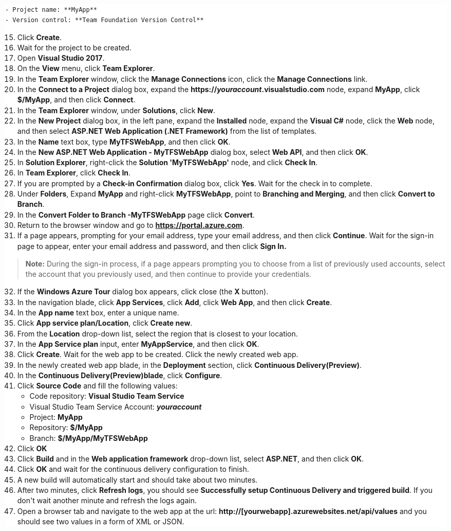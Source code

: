     - Project name: **MyApp**
    - Version control: **Team Foundation Version Control**
15. Click **Create**. 
16. Wait for the project to be created.
17. Open **Visual Studio 2017**.
18. On the **View** menu, click **Team Explorer**.
19. In the **Team Explorer** window, click the **Manage Connections** icon, click the **Manage Connections** link.
20. In the **Connect to a Project** dialog box, expand the **https://**_**youraccount**_**.visualstudio.com** node, expand **MyApp**, click **$/MyApp**, and then click **Connect**.
21. In the **Team Explorer** window, under **Solutions**, click **New**.
22. In the **New Project** dialog box, in the left pane, expand the **Installed** node, expand the  **Visual C#** node, click the **Web** node, and then select **ASP.NET Web Application (.NET Framework)** from the list of templates.
23. In the **Name** text box, type **MyTFSWebApp**, and then click **OK**.
24. In the **New ASP.NET Web Application - MyTFSWebApp** dialog box, select **Web API**, and then click **OK**.
25. In **Solution Explorer**, right-click the **Solution &#39;MyTFSWebApp&#39;** node, and click **Check In**.
26. In **Team Explorer**, click **Check In**.
27. If you are prompted by a **Check-in Confirmation** dialog box, click **Yes**. Wait for the check in to complete.
28. Under **Folders**, Expand **MyApp** and right-click **MyTFSWebApp**, point to **Branching and Merging**, and then click **Convert to Branch**.
29. In the **Convert Folder to Branch -MyTFSWebApp** page click **Convert**.
30. Return to the browser window and go to **https://portal.azure.com**.
31. If a page appears, prompting for your email address, type your email address, and then click **Continue**. Wait for the sign-in page to appear, enter your email address and password, and then click **Sign In.**

   >**Note:** During the sign-in process, if a page appears prompting you to choose from a list of previously used accounts, select the account that you previously used, and then continue to provide your credentials.

32. If the **Windows Azure Tour** dialog box appears, click close (the **X** button).
33. In the navigation blade, click **App Services**, click **Add**, click **Web App**, and then click **Create**.
34. In the **App name** text box, enter a unique name.
35. Click **App service plan/Location**, click **Create new**.
36. From the **Location** drop-down list, select the region that is closest to your location.
37. In the **App Service plan** input, enter **MyAppService**, and then click **OK**.
38. Click **Create**. Wait for the web app to be created. Click the newly created web app.
39. In the newly created web app blade, in the **Deployment** section, click **Continuous Delivery(Preview)**.
40. In the **Continuous Delivery(Preview)blade**, click **Configure**.
41. Click **Source Code** and fill the following values:
    - Code repository: **Visual Studio Team Service**
    - Visual Studio Team Service Account: _**youraccount**_
    - Project: **MyApp**
    - Repository: **$/MyApp**
    - Branch: **$/MyApp/MyTFSWebApp**
42. Click **OK**
43. Click **Build** and in the **Web application framework** drop-down list, select **ASP.NET**, and then click **OK**.
44. Click **OK** and wait for the continuous delivery configuration to finish.
45. A new build will automatically start and should take about two minutes. 
46. After two minutes, click **Refresh logs**, you should see **Successfully setup Continuous Delivery and triggered build**. If you don't wait another minute and refresh the logs again.
47. Open a browser tab and navigate to the web app at the url: **http://[yourwebapp].azurewebsites.net/api/values** and you should see two values in a form of XML or JSON.
